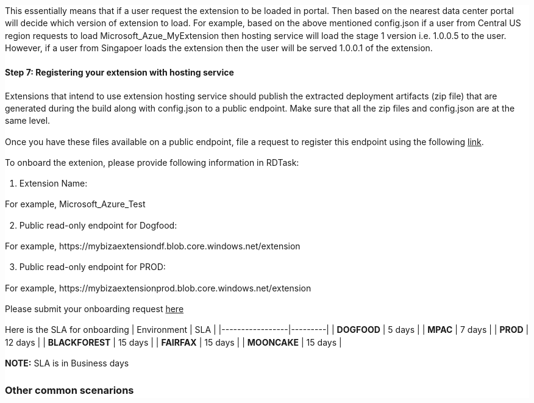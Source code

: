 This essentially means that if a user request the extension to be loaded in portal. Then based on the nearest data center portal will decide which version of extension to load.
For example, based on the above mentioned config.json if a user from Central US region requests to load Microsoft_Azue_MyExtension then hosting service will load the stage 1 version i.e. 1.0.0.5 to the user.
However, if a user from Singapoer loads the extension then the user will be served 1.0.0.1 of the extension.


<a name="deploy-30-sec-overview-step-by-step-onboarding-step-7-registering-your-extension-with-hosting-service"></a>
#### Step 7: Registering your extension with hosting service

Extensions that intend to use extension hosting service should publish the extracted deployment artifacts (zip file) that are generated during the build along with config.json to a public endpoint. 
Make sure that all the zip files and config.json are at the same level.

Once you have these files available on a public endpoint, file a request to register this endpoint using the following [link](https://aka.ms/extension-hosting-service/onboarding).

To onboard the extenion, please provide following information in RDTask:

1. Extension Name: 
<Your extension name defined in extension.pdl> 
For example, Microsoft_Azure_Test

2. Public read-only endpoint for Dogfood: 
<Storage account that will be used to serve zip files for Dogfood> 
For example, https://mybizaextensiondf.blob.core.windows.net/extension

3. Public read-only endpoint for PROD:
<Storage account that will be used to serve zip files for PROD> 
For example, https://mybizaextensionprod.blob.core.windows.net/extension

Please submit your onboarding request [here](https://aka.ms/extension-hosting-service/onboarding)

Here is the SLA for onboarding
| Environment     | SLA     |
|-----------------|---------|
| **DOGFOOD**     | 5 days  |
| **MPAC**        | 7 days |
| **PROD**        | 12 days |
| **BLACKFOREST** | 15 days |
| **FAIRFAX**     | 15 days |
| **MOONCAKE**    | 15 days |

**NOTE:** SLA is in Business days

<a name="deploy-30-sec-overview-other-common-scenarions"></a>
### Other common scenarions
